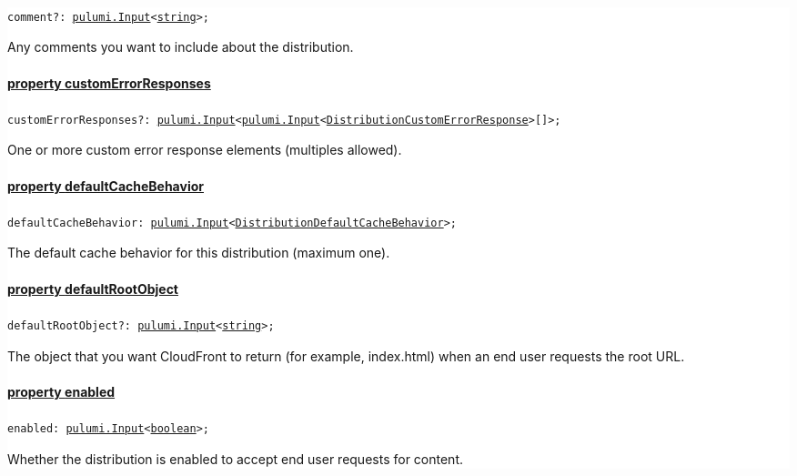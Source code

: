 <pre class="highlight"><code><span class='kd'></span>comment?: <a href='/docs/reference/pkg/nodejs/pulumi/pulumi/#Input'>pulumi.Input</a>&lt;<span class='kd'><a href='https://developer.mozilla.org/en-US/docs/Web/JavaScript/Reference/Global_Objects/String'>string</a></span>&gt;;</code></pre>

Any comments you want to include about the
distribution.

<h4 class="pdoc-member-header" id="DistributionArgs-customErrorResponses">
<a class="pdoc-child-name" href="https://github.com/pulumi/pulumi-aws/blob/f0267a7203da7ee233e5bba00767543a007d0a61/sdk/nodejs/cloudfront/distribution.ts#L658">property <b>customErrorResponses</b></a>
</h4>

<pre class="highlight"><code><span class='kd'></span>customErrorResponses?: <a href='/docs/reference/pkg/nodejs/pulumi/pulumi/#Input'>pulumi.Input</a>&lt;<a href='/docs/reference/pkg/nodejs/pulumi/pulumi/#Input'>pulumi.Input</a>&lt;<a href='/docs/reference/pkg/nodejs/pulumi/aws/types/input/#DistributionCustomErrorResponse'>DistributionCustomErrorResponse</a>&gt;[]&gt;;</code></pre>

One or more custom error response elements (multiples allowed).

<h4 class="pdoc-member-header" id="DistributionArgs-defaultCacheBehavior">
<a class="pdoc-child-name" href="https://github.com/pulumi/pulumi-aws/blob/f0267a7203da7ee233e5bba00767543a007d0a61/sdk/nodejs/cloudfront/distribution.ts#L663">property <b>defaultCacheBehavior</b></a>
</h4>

<pre class="highlight"><code><span class='kd'></span>defaultCacheBehavior: <a href='/docs/reference/pkg/nodejs/pulumi/pulumi/#Input'>pulumi.Input</a>&lt;<a href='/docs/reference/pkg/nodejs/pulumi/aws/types/input/#DistributionDefaultCacheBehavior'>DistributionDefaultCacheBehavior</a>&gt;;</code></pre>

The default cache behavior for this distribution (maximum
one).

<h4 class="pdoc-member-header" id="DistributionArgs-defaultRootObject">
<a class="pdoc-child-name" href="https://github.com/pulumi/pulumi-aws/blob/f0267a7203da7ee233e5bba00767543a007d0a61/sdk/nodejs/cloudfront/distribution.ts#L668">property <b>defaultRootObject</b></a>
</h4>

<pre class="highlight"><code><span class='kd'></span>defaultRootObject?: <a href='/docs/reference/pkg/nodejs/pulumi/pulumi/#Input'>pulumi.Input</a>&lt;<span class='kd'><a href='https://developer.mozilla.org/en-US/docs/Web/JavaScript/Reference/Global_Objects/String'>string</a></span>&gt;;</code></pre>

The object that you want CloudFront to
return (for example, index.html) when an end user requests the root URL.

<h4 class="pdoc-member-header" id="DistributionArgs-enabled">
<a class="pdoc-child-name" href="https://github.com/pulumi/pulumi-aws/blob/f0267a7203da7ee233e5bba00767543a007d0a61/sdk/nodejs/cloudfront/distribution.ts#L673">property <b>enabled</b></a>
</h4>

<pre class="highlight"><code><span class='kd'></span>enabled: <a href='/docs/reference/pkg/nodejs/pulumi/pulumi/#Input'>pulumi.Input</a>&lt;<span class='kd'><a href='https://developer.mozilla.org/en-US/docs/Web/JavaScript/Reference/Global_Objects/Boolean'>boolean</a></span>&gt;;</code></pre>

Whether the distribution is enabled to accept end
user requests for content.
